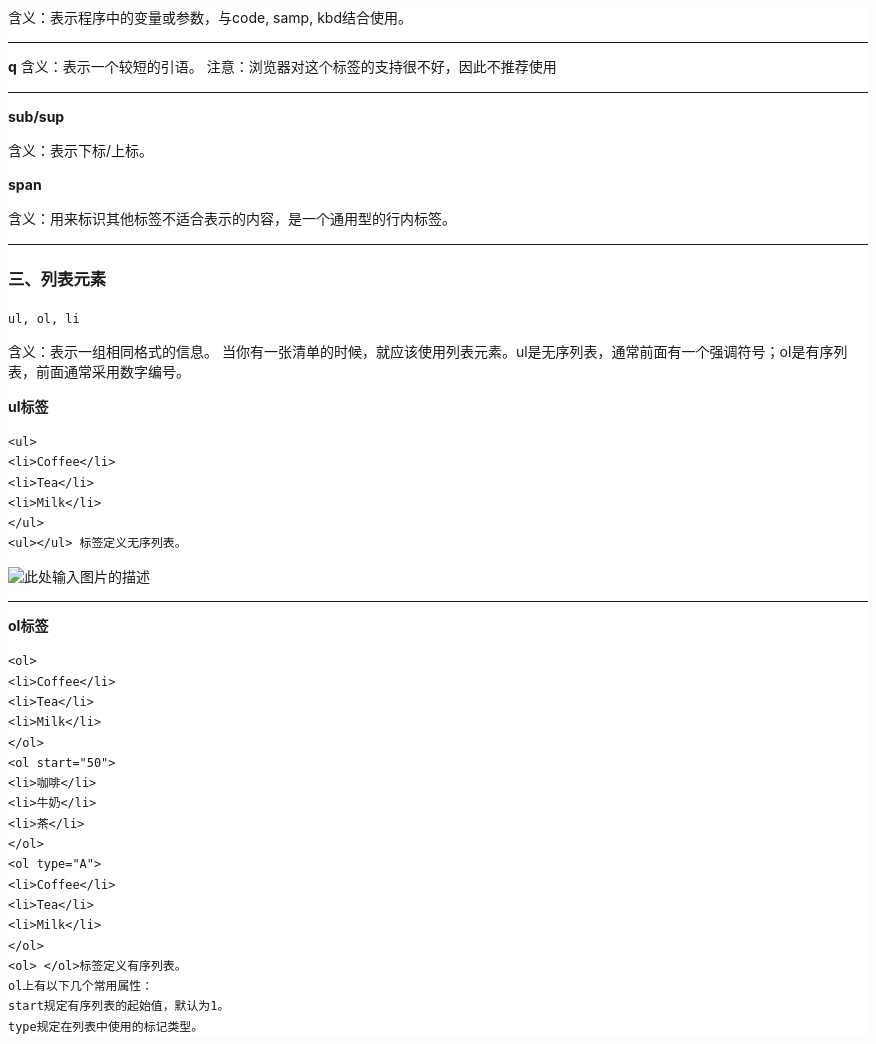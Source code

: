 含义：表示程序中的变量或参数，与code, samp, kbd结合使用。

---
**q**
含义：表示一个较短的引语。
注意：浏览器对这个标签的支持很不好，因此不推荐使用

---
**sub/sup**

含义：表示下标/上标。

**span**

含义：用来标识其他标签不适合表示的内容，是一个通用型的行内标签。



---
### 三、列表元素

    ul, ol, li

含义：表示一组相同格式的信息。
当你有一张清单的时候，就应该使用列表元素。ul是无序列表，通常前面有一个强调符号；ol是有序列表，前面通常采用数字编号。


**ul标签**

    <ul>
    <li>Coffee</li>
    <li>Tea</li>
    <li>Milk</li>
    </ul>
    <ul></ul> 标签定义无序列表。

![此处输入图片的描述][2]

---
**ol标签**

    <ol>
    <li>Coffee</li>
    <li>Tea</li>
    <li>Milk</li>
    </ol>
    <ol start="50">
    <li>咖啡</li>
    <li>牛奶</li>
    <li>茶</li>
    </ol>
    <ol type="A">
    <li>Coffee</li>
    <li>Tea</li>
    <li>Milk</li>
    </ol>
    <ol> </ol>标签定义有序列表。
    ol上有以下几个常用属性：
    start规定有序列表的起始值，默认为1。
    type规定在列表中使用的标记类型。


  [1]: http://upload-images.jianshu.io/upload_images/712523-36e772d7c9db4fe1.png?imageMogr2/auto-orient/strip%7CimageView2/2/w/1240
  [2]: http://upload-images.jianshu.io/upload_images/712523-41aac667827ef04c.png?imageMogr2/auto-orient/strip%7CimageView2/2/w/1240
  [3]: http://upload-images.jianshu.io/upload_images/712523-6ffe8311971c2361.png?imageMogr2/auto-orient/strip%7CimageView2/2/w/1240
  [4]: http://upload-images.jianshu.io/upload_images/712523-ae3949d9d4043e10.png?imageMogr2/auto-orient/strip%7CimageView2/2/w/1240
  [5]: http://upload-images.jianshu.io/upload_images/712523-1e87a670229cb326.png?imageMogr2/auto-orient/strip%7CimageView2/2/w/1240
  [6]: http://upload-images.jianshu.io/upload_images/712523-1e5e35cf2861dd16.png?imageMogr2/auto-orient/strip%7CimageView2/2/w/1240
  [7]: http://upload-images.jianshu.io/upload_images/712523-7097ba4c2b4dcdcd.png?imageMogr2/auto-orient/strip%7CimageView2/2/w/1240
  [8]: http://upload-images.jianshu.io/upload_images/712523-1c58c399783b0396.png?imageMogr2/auto-orient/strip%7CimageView2/2/w/1240
  [9]: http://upload-images.jianshu.io/upload_images/712523-96071bd21321b02e.png?imageMogr2/auto-orient/strip%7CimageView2/2/w/1240
  [10]: http://upload-images.jianshu.io/upload_images/712523-99a6518b38b9b57a.png?imageMogr2/auto-orient/strip%7CimageView2/2/w/1240
  [11]: http://upload-images.jianshu.io/upload_images/712523-b59b79d93ad2623a.png?imageMogr2/auto-orient/strip%7CimageView2/2/w/1240
  [12]: http://upload-images.jianshu.io/upload_images/712523-0ae24d958cfa9219.png?imageMogr2/auto-orient/strip%7CimageView2/2/w/1240
  [13]: http://upload-images.jianshu.io/upload_images/712523-2ca56a9ba293220b.png?imageMogr2/auto-orient/strip%7CimageView2/2/w/1240